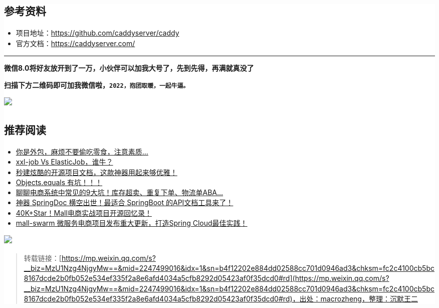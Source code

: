 ## 参考资料

*   项目地址：https://github.com/caddyserver/caddy
*   官方文档：https://caddyserver.com/

* * *

**微信8.0将好友放开到了一万，小伙伴可以加我大号了，先到先得，再满就真没了**

**扫描下方二维码即可加我微信啦，`2022，抱团取暖，一起牛逼。`**

![](https://mmbiz.qpic.cn/mmbiz_jpg/CKvMdchsUwliaXhlIY1ibvFfDzk0oTqaWyWovicuqACWv6zibOMxSe2GIYlK1zWrZeoI8BxaosSt3LAeJDZmPjWLtg/640?wx_fmt=jpeg)

## 推荐阅读

*   [你是外包，麻烦不要偷吃零食，注意素质...](https://mp.weixin.qq.com/s?__biz=MzU1Nzg4NjgyMw==&mid=2247498972&idx=1&sn=e0ac4aba19e2f89856bf93c1cbe1de3d&scene=21#wechat_redirect)
*   [xxl-job Vs ElasticJob，谁牛？](https://mp.weixin.qq.com/s?__biz=MzU1Nzg4NjgyMw==&mid=2247498955&idx=1&sn=173323cfe634d6c543fe319a1046eaa8&scene=21#wechat_redirect)
*   [秒建炫酷的开源项目文档，这款神器用起来够优雅！](https://mp.weixin.qq.com/s?__biz=MzU1Nzg4NjgyMw==&mid=2247498925&idx=1&sn=39c5993faf8ee37b67cadee1345ccf3d&scene=21#wechat_redirect)
*   [Objects.equals 有坑！！！](https://mp.weixin.qq.com/s?__biz=MzU1Nzg4NjgyMw==&mid=2247498875&idx=1&sn=ee71f0dd7e40c97562e50adb44ae44c6&scene=21#wechat_redirect)
*   [聊聊电商系统中常见的9大坑！库存超卖、重复下单、物流单ABA...](https://mp.weixin.qq.com/s?__biz=MzU1Nzg4NjgyMw==&mid=2247498832&idx=1&sn=38549bb9e45831a263116555e63528a8&scene=21#wechat_redirect)
*   [神器 SpringDoc 横空出世！最适合 SpringBoot 的API文档工具来了！](https://mp.weixin.qq.com/s?__biz=MzU1Nzg4NjgyMw==&mid=2247498682&idx=1&sn=431ac22705022bda2e5c127cf9dfe630&scene=21#wechat_redirect)
*   [40K+Star！Mall电商实战项目开源回忆录！](https://mp.weixin.qq.com/s?__biz=MzU1Nzg4NjgyMw==&mid=2247486684&idx=1&sn=807fd808adac8019eb2095ba088efe54&scene=21#wechat_redirect)
*   [mall-swarm 微服务电商项目发布重大更新，打造Spring Cloud最佳实践！](https://mp.weixin.qq.com/s?__biz=MzU1Nzg4NjgyMw==&mid=2247486362&idx=1&sn=fb6d71d328e8eee34976a86135dc6a7d&scene=21#wechat_redirect)



![](https://mmbiz.qpic.cn/mmbiz_gif/CKvMdchsUwlkU1ysoMgG69dVYbCQcI6Byneb8ibzZWPfUCr3T8CuBicCSGyFE6SpAtxpxtDCp6VlZ4F1hEL1BNyg/640?wx_fmt=gif)

>转载链接：[https://mp.weixin.qq.com/s?__biz=MzU1Nzg4NjgyMw==&mid=2247499016&idx=1&sn=b4f12202e884dd02588cc701d0946ad3&chksm=fc2c4100cb5bc8167dcde2b0fb052e534ef335f2a8e6afd4034a5cfb8292d05423af0f35dcd0#rd](https://mp.weixin.qq.com/s?__biz=MzU1Nzg4NjgyMw==&mid=2247499016&idx=1&sn=b4f12202e884dd02588cc701d0946ad3&chksm=fc2c4100cb5bc8167dcde2b0fb052e534ef335f2a8e6afd4034a5cfb8292d05423af0f35dcd0#rd)，出处：macrozheng，整理：沉默王二
